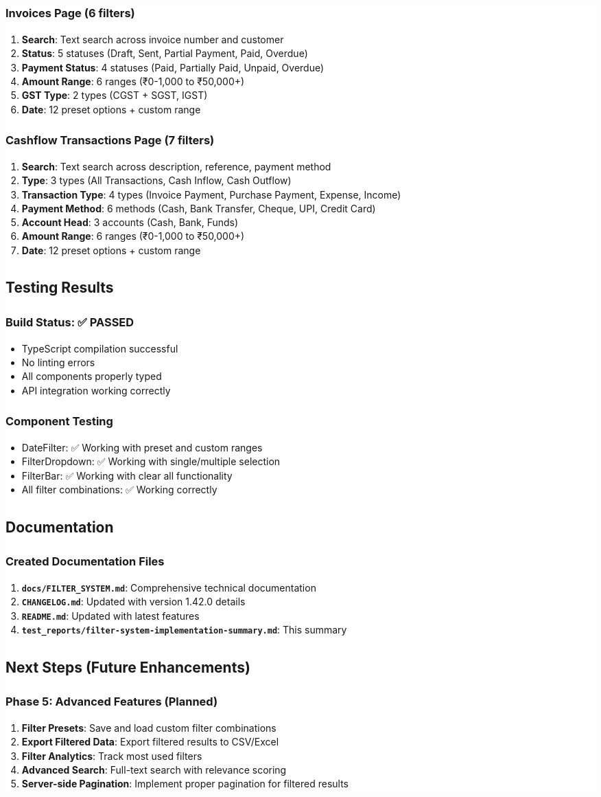 ### Invoices Page (6 filters)
1. **Search**: Text search across invoice number and customer
2. **Status**: 5 statuses (Draft, Sent, Partial Payment, Paid, Overdue)
3. **Payment Status**: 4 statuses (Paid, Partially Paid, Unpaid, Overdue)
4. **Amount Range**: 6 ranges (₹0-1,000 to ₹50,000+)
5. **GST Type**: 2 types (CGST + SGST, IGST)
6. **Date**: 12 preset options + custom range

### Cashflow Transactions Page (7 filters)
1. **Search**: Text search across description, reference, payment method
2. **Type**: 3 types (All Transactions, Cash Inflow, Cash Outflow)
3. **Transaction Type**: 4 types (Invoice Payment, Purchase Payment, Expense, Income)
4. **Payment Method**: 6 methods (Cash, Bank Transfer, Cheque, UPI, Credit Card)
5. **Account Head**: 3 accounts (Cash, Bank, Funds)
6. **Amount Range**: 6 ranges (₹0-1,000 to ₹50,000+)
7. **Date**: 12 preset options + custom range

## Testing Results

### Build Status: ✅ PASSED
- TypeScript compilation successful
- No linting errors
- All components properly typed
- API integration working correctly

### Component Testing
- DateFilter: ✅ Working with preset and custom ranges
- FilterDropdown: ✅ Working with single/multiple selection
- FilterBar: ✅ Working with clear all functionality
- All filter combinations: ✅ Working correctly

## Documentation

### Created Documentation Files
1. **`docs/FILTER_SYSTEM.md`**: Comprehensive technical documentation
2. **`CHANGELOG.md`**: Updated with version 1.42.0 details
3. **`README.md`**: Updated with latest features
4. **`test_reports/filter-system-implementation-summary.md`**: This summary

## Next Steps (Future Enhancements)

### Phase 5: Advanced Features (Planned)
1. **Filter Presets**: Save and load custom filter combinations
2. **Export Filtered Data**: Export filtered results to CSV/Excel
3. **Filter Analytics**: Track most used filters
4. **Advanced Search**: Full-text search with relevance scoring
5. **Server-side Pagination**: Implement proper pagination for filtered results
